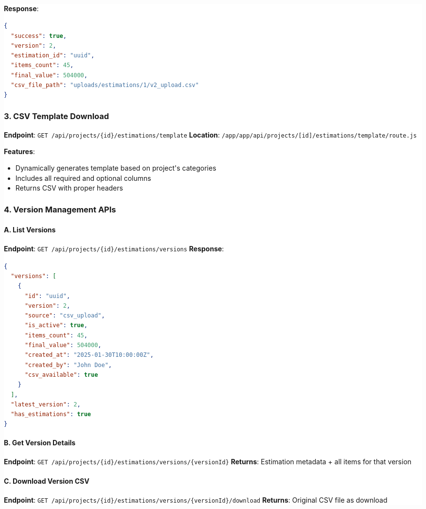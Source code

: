**Response**:
```json
{
  "success": true,
  "version": 2,
  "estimation_id": "uuid",
  "items_count": 45,
  "final_value": 504000,
  "csv_file_path": "uploads/estimations/1/v2_upload.csv"
}
```

### 3. CSV Template Download
**Endpoint**: `GET /api/projects/{id}/estimations/template`
**Location**: `/app/app/api/projects/[id]/estimations/template/route.js`

**Features**:
- Dynamically generates template based on project's categories
- Includes all required and optional columns
- Returns CSV with proper headers

### 4. Version Management APIs

#### A. List Versions
**Endpoint**: `GET /api/projects/{id}/estimations/versions`
**Response**:
```json
{
  "versions": [
    {
      "id": "uuid",
      "version": 2,
      "source": "csv_upload",
      "is_active": true,
      "items_count": 45,
      "final_value": 504000,
      "created_at": "2025-01-30T10:00:00Z",
      "created_by": "John Doe",
      "csv_available": true
    }
  ],
  "latest_version": 2,
  "has_estimations": true
}
```

#### B. Get Version Details
**Endpoint**: `GET /api/projects/{id}/estimations/versions/{versionId}`
**Returns**: Estimation metadata + all items for that version

#### C. Download Version CSV
**Endpoint**: `GET /api/projects/{id}/estimations/versions/{versionId}/download`
**Returns**: Original CSV file as download

